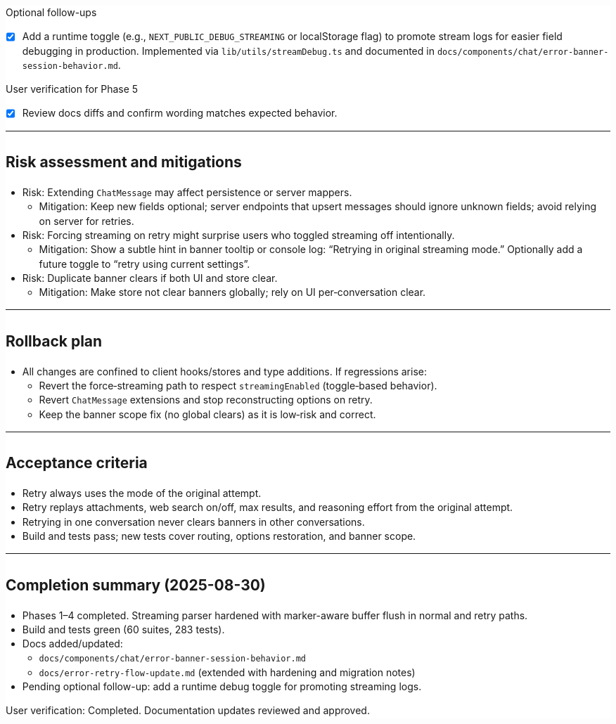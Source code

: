 Optional follow-ups

- [x] Add a runtime toggle (e.g., `NEXT_PUBLIC_DEBUG_STREAMING` or localStorage flag) to promote stream logs for easier field debugging in production. Implemented via `lib/utils/streamDebug.ts` and documented in `docs/components/chat/error-banner-session-behavior.md`.

User verification for Phase 5

- [x] Review docs diffs and confirm wording matches expected behavior.

---

## Risk assessment and mitigations

- Risk: Extending `ChatMessage` may affect persistence or server mappers.
  - Mitigation: Keep new fields optional; server endpoints that upsert messages should ignore unknown fields; avoid relying on server for retries.
- Risk: Forcing streaming on retry might surprise users who toggled streaming off intentionally.
  - Mitigation: Show a subtle hint in banner tooltip or console log: “Retrying in original streaming mode.” Optionally add a future toggle to “retry using current settings”.
- Risk: Duplicate banner clears if both UI and store clear.
  - Mitigation: Make store not clear banners globally; rely on UI per‑conversation clear.

---

## Rollback plan

- All changes are confined to client hooks/stores and type additions. If regressions arise:
  - Revert the force‑streaming path to respect `streamingEnabled` (toggle‑based behavior).
  - Revert `ChatMessage` extensions and stop reconstructing options on retry.
  - Keep the banner scope fix (no global clears) as it is low‑risk and correct.

---

## Acceptance criteria

- Retry always uses the mode of the original attempt.
- Retry replays attachments, web search on/off, max results, and reasoning effort from the original attempt.
- Retrying in one conversation never clears banners in other conversations.
- Build and tests pass; new tests cover routing, options restoration, and banner scope.

---

## Completion summary (2025-08-30)

- Phases 1–4 completed. Streaming parser hardened with marker-aware buffer flush in normal and retry paths.
- Build and tests green (60 suites, 283 tests).
- Docs added/updated:
  - `docs/components/chat/error-banner-session-behavior.md`
  - `docs/error-retry-flow-update.md` (extended with hardening and migration notes)
- Pending optional follow-up: add a runtime debug toggle for promoting streaming logs.

User verification: Completed. Documentation updates reviewed and approved.
